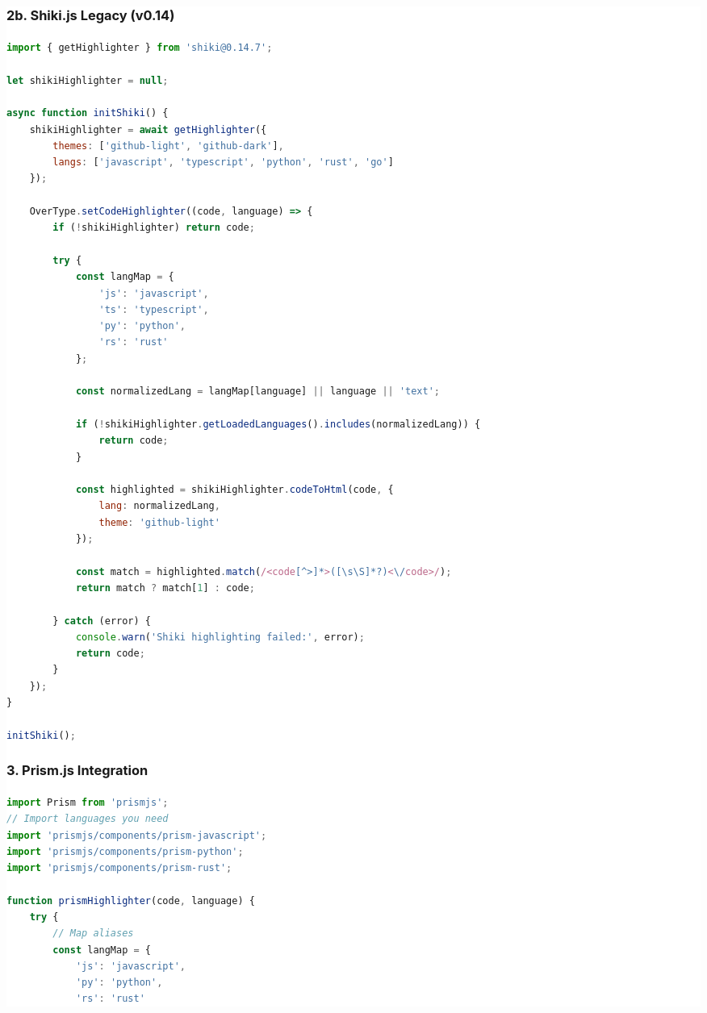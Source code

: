 ### 2b. Shiki.js Legacy (v0.14)

```javascript
import { getHighlighter } from 'shiki@0.14.7';

let shikiHighlighter = null;

async function initShiki() {
    shikiHighlighter = await getHighlighter({
        themes: ['github-light', 'github-dark'],
        langs: ['javascript', 'typescript', 'python', 'rust', 'go']
    });

    OverType.setCodeHighlighter((code, language) => {
        if (!shikiHighlighter) return code;

        try {
            const langMap = {
                'js': 'javascript',
                'ts': 'typescript',
                'py': 'python',
                'rs': 'rust'
            };

            const normalizedLang = langMap[language] || language || 'text';

            if (!shikiHighlighter.getLoadedLanguages().includes(normalizedLang)) {
                return code;
            }

            const highlighted = shikiHighlighter.codeToHtml(code, {
                lang: normalizedLang,
                theme: 'github-light'
            });

            const match = highlighted.match(/<code[^>]*>([\s\S]*?)<\/code>/);
            return match ? match[1] : code;

        } catch (error) {
            console.warn('Shiki highlighting failed:', error);
            return code;
        }
    });
}

initShiki();
```

### 3. Prism.js Integration

```javascript
import Prism from 'prismjs';
// Import languages you need
import 'prismjs/components/prism-javascript';
import 'prismjs/components/prism-python';
import 'prismjs/components/prism-rust';

function prismHighlighter(code, language) {
    try {
        // Map aliases
        const langMap = {
            'js': 'javascript',
            'py': 'python',
            'rs': 'rust'
```